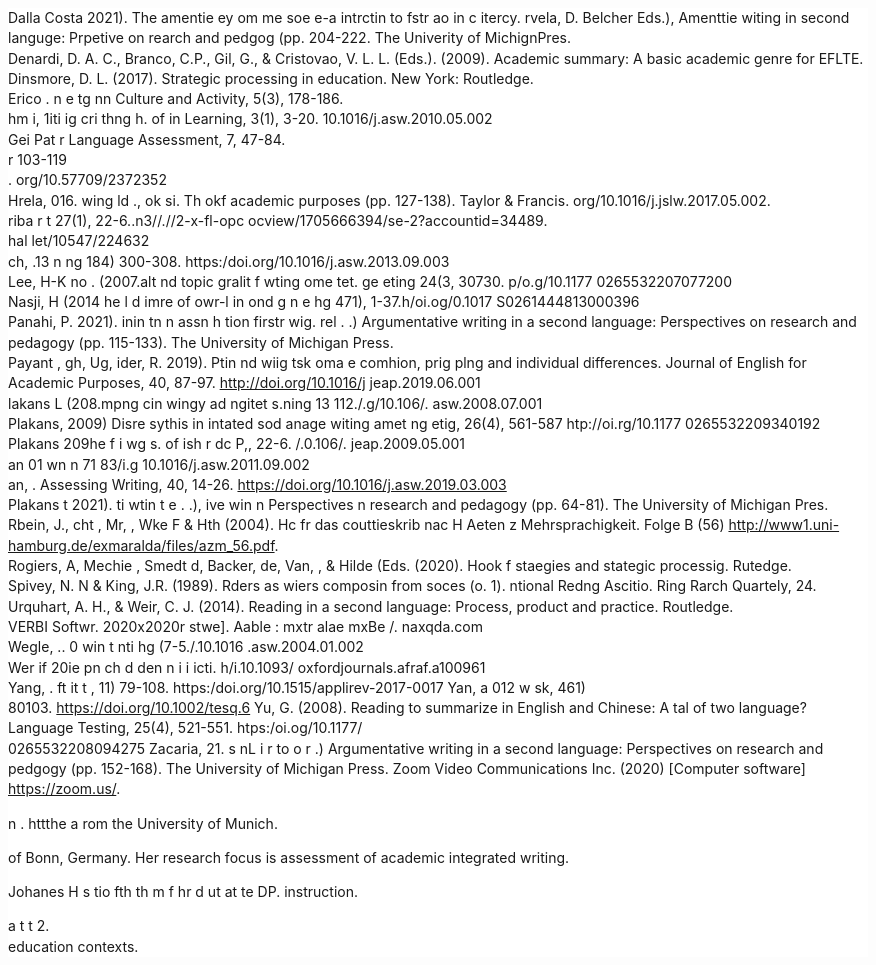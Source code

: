 Dalla Costa 2021). The amentie ey om me soe e-a intrctin to fstr ao in  c itercy.  rvela, D. Belcher Eds.), Amenttie witing in second languge: Prpetive on rearch and pedgog (pp. 204-222. The Univerity of MichignPres.   
Denardi, D. A. C., Branco, C.P., Gil, G., & Cristovao, V. L. L. (Eds.). (2009). Academic summary: A basic academic genre for EFLTE.   
Dinsmore, D. L. (2017). Strategic processing in education. New York: Routledge.   
Erico . n e  tg   nn Culture and Activity, 5(3), 178-186.   
hm  i, 1iti ig cri thng h. of in Learning, 3(1), 3-20. 10.1016/j.asw.2010.05.002   
Gei  Pat   r Language Assessment, 7, 47-84.   
r   103-119   
. org/10.57709/2372352   
Hrela, 016.  wing ld   ., ok  si. Th okf academic purposes (pp. 127-138). Taylor & Francis. org/10.1016/j.jslw.2017.05.002.   
riba  r  t 27(1), 22-6..n3//.//2-x-fl-opc ocview/1705666394/se-2?accountid=34489.   
hal let/10547/224632   
ch,  .13    n  ng 184) 300-308. https:/doi.org/10.1016/j.asw.2013.09.003   
Lee, H-K no . (2007.alt nd topic gralit f wting ome tet. ge eting 24(3, 30730. p/o.g/10.1177 0265532207077200   
Nasji, H (2014 he l d imre of owr-l  in ond g n e hg 471), 1-37.h/oi.og/0.1017 S0261444813000396   
Panahi, P. 2021).  inin tn n assn h tion firstr wig. rel . .) Argumentative writing in a second language: Perspectives on research and pedagogy (pp. 115-133). The University of Michigan Press.   
Payant , gh, Ug,  ider, R. 2019). Ptin nd wiig tsk oma e comhion, prig plng and individual differences. Journal of English for Academic Purposes, 40, 87-97. http://doi.org/10.1016/j jeap.2019.06.001   
lakans L (208.mpng cin   wingy ad ngitet s.ning 13 112./.g/10.106/. asw.2008.07.001   
Plakans,  2009) Disre sythis in intated sod anage witing amet ng etig, 26(4), 561-587 htp://oi.rg/10.1177 0265532209340192   
Plakans  209he  f   i wg s.  of ish r dc P,, 22-6. /.0.106/. jeap.2009.05.001   
an  01    wn n 71 83/i.g 10.1016/j.asw.2011.09.002   
an,    . Assessing Writing, 40, 14-26. https://doi.org/10.1016/j.asw.2019.03.003   
Plakans   t  2021).  ti wtin t  e .  .), ive win   n Perspectives n research and pedagogy (pp. 64-81). The University of Michigan Pres.   
Rbein, J., cht , Mr, , Wke F & Hth (2004). Hc fr das couttieskrib nac H  Aeten z Mehrsprachigkeit. Folge B (56) http://www1.uni-hamburg.de/exmaralda/files/azm_56.pdf.   
Rogiers, A, Mechie , Smedt  d, Backer,  de, Van, , & Hilde (Eds. (2020). Hook f staegies and stategic processig. Rutedge.   
Spivey, N. N & King, J.R. (1989). Rders as wiers composin from soces (o. 1). ntional Redng Ascitio. Ring Rarch Quartely, 24.   
Urquhart, A. H., & Weir, C. J. (2014). Reading in a second language: Process, product and practice. Routledge.   
VERBI Softwr. 2020x2020r stwe]. Aable : mxtr alae  mxBe /. naxqda.com   
Wegle, .. 0  win t nti  hg (7-5./.10.1016 .asw.2004.01.002   
Wer  if 20ie pn ch d den n i i icti. h/i.10.1093/ oxfordjournals.afraf.a100961   
Yang, . ft   it  t ,      11) 79-108. https:/doi.org/10.1515/applirev-2017-0017 Yan,  a  012  w    sk, 461)   
80103. https://doi.org/10.1002/tesq.6 Yu, G. (2008). Reading to summarize in English and Chinese: A tal of two language? Language Testing, 25(4), 521-551. htps:/oi.og/10.1177/   
0265532208094275 Zacaria,  21.   s nL i   r to o  r .) Argumentative writing in a second language: Perspectives on research and pedgogy (pp. 152-168). The University of Michigan Press. Zoom Video Communications Inc. (2020) [Computer software] https://zoom.us/.

n . httthe   a   rom the University of Munich.

of Bonn, Germany. Her research focus is assessment of academic integrated writing.

Johanes H s  tio    fth   th m f hr d ut at te DP. instruction.

a t  t 2.   
education contexts.